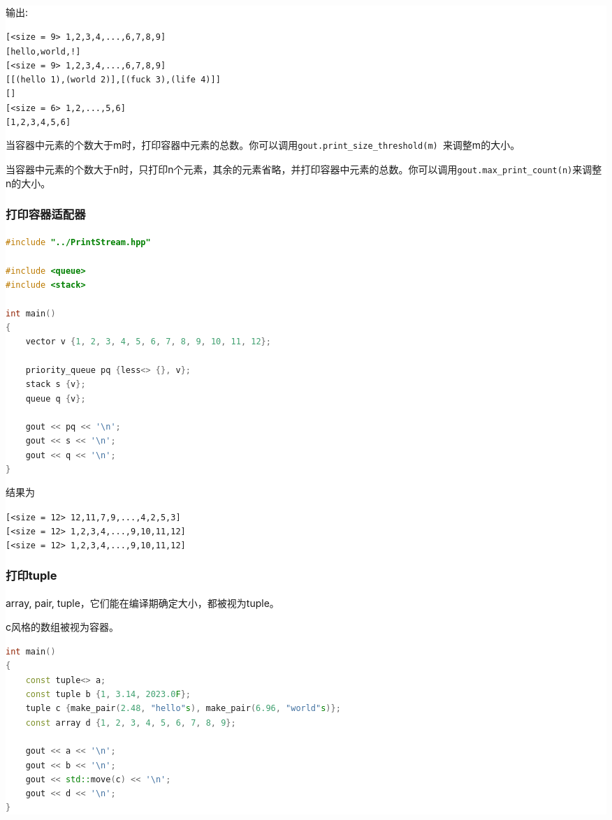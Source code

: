 输出:
```txt
[<size = 9> 1,2,3,4,...,6,7,8,9]
[hello,world,!]
[<size = 9> 1,2,3,4,...,6,7,8,9]
[[(hello 1),(world 2)],[(fuck 3),(life 4)]]
[]
[<size = 6> 1,2,...,5,6]
[1,2,3,4,5,6]
```

当容器中元素的个数大于m时，打印容器中元素的总数。你可以调用`gout.print_size_threshold(m) `来调整m的大小。

当容器中元素的个数大于n时，只打印n个元素，其余的元素省略，并打印容器中元素的总数。你可以调用`gout.max_print_count(n)`来调整n的大小。

### 打印容器适配器
```cpp
#include "../PrintStream.hpp"

#include <queue>
#include <stack>

int main()
{
    vector v {1, 2, 3, 4, 5, 6, 7, 8, 9, 10, 11, 12};

    priority_queue pq {less<> {}, v};
    stack s {v};
    queue q {v};

    gout << pq << '\n';
    gout << s << '\n';
    gout << q << '\n';
}

```

结果为
```txt
[<size = 12> 12,11,7,9,...,4,2,5,3]
[<size = 12> 1,2,3,4,...,9,10,11,12]
[<size = 12> 1,2,3,4,...,9,10,11,12]
```

### 打印tuple
array, pair, tuple，它们能在编译期确定大小，都被视为tuple。

c风格的数组被视为容器。
```cpp
int main()
{
    const tuple<> a;
    const tuple b {1, 3.14, 2023.0F};
    tuple c {make_pair(2.48, "hello"s), make_pair(6.96, "world"s)};
    const array d {1, 2, 3, 4, 5, 6, 7, 8, 9};

    gout << a << '\n';
    gout << b << '\n';
    gout << std::move(c) << '\n';
    gout << d << '\n';
}
```
